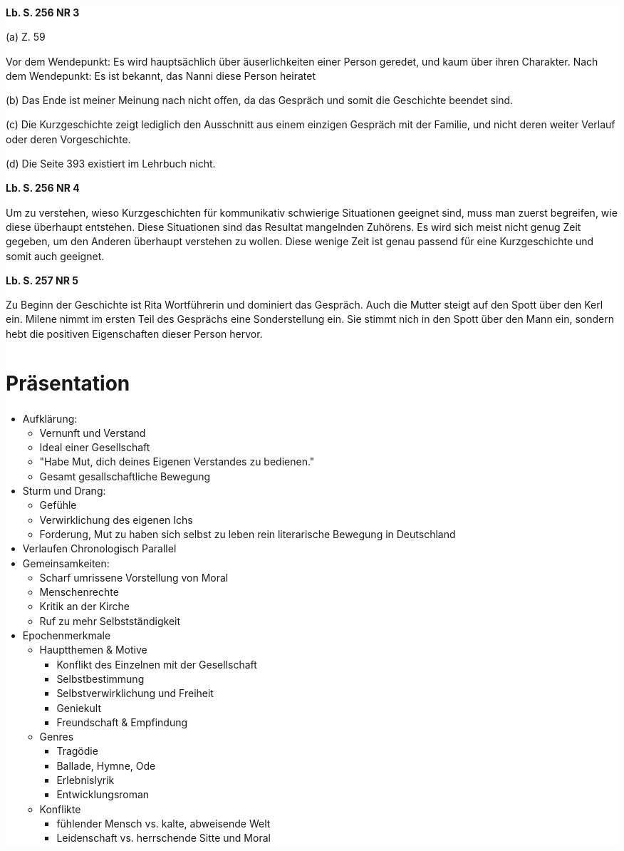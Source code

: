 **Lb. S. 256 NR 3**

 (a)
Z. 59

Vor dem Wendepunkt: Es wird hauptsächlich über äuserlichkeiten einer Person geredet, und kaum über ihren Charakter.
Nach dem Wendepunkt: Es ist bekannt, das Nanni diese Person heiratet

 (b)
Das Ende ist meiner Meinung nach nicht offen, da das Gespräch und somit die Geschichte beendet sind.

 (c)
Die Kurzgeschichte zeigt lediglich den Ausschnitt aus einem einzigen Gespräch mit der Familie, und nicht deren weiter Verlauf oder deren Vorgeschichte.

 (d)
Die Seite 393 existiert im Lehrbuch nicht.

**Lb. S. 256 NR 4**

Um zu verstehen, wieso Kurzgeschichten für kommunikativ schwierige Situationen geeignet sind, muss man zuerst begreifen, wie diese überhaupt entstehen. Diese Situationen sind das Resultat mangelnden Zuhörens. Es wird sich meist nicht genug Zeit gegeben, um den Anderen überhaupt verstehen zu wollen. Diese wenige Zeit ist genau passend für eine Kurzgeschichte und somit auch geeignet.

**Lb. S. 257 NR 5**

Zu Beginn der Geschichte ist Rita Wortführerin und dominiert das Gespräch. Auch die Mutter steigt auf den Spott über den Kerl ein. Milene nimmt im ersten Teil des Gesprächs eine Sonderstellung ein. Sie stimmt nich in den Spott über den Mann ein, sondern hebt die positiven Eigenschaften dieser Person hervor.

# Präsentation

 * Aufklärung:
	- Vernunft und Verstand
	- Ideal einer Gesellschaft
	- "Habe Mut, dich deines Eigenen Verstandes zu bedienen."
	- Gesamt gesallschaftliche Bewegung
 * Sturm und Drang:
	- Gefühle
	- Verwirklichung des eigenen Ichs
	- Forderung, Mut zu haben sich selbst zu leben
	 rein literarische Bewegung in Deutschland
 * Verlaufen Chronologisch Parallel
 * Gemeinsamkeiten:
	- Scharf umrissene Vorstellung von Moral
	- Menschenrechte
	- Kritik an der Kirche
	- Ruf zu mehr Selbstständigkeit
* Epochenmerkmale
	* Hauptthemen & Motive 
		- Konflikt des Einzelnen mit der Gesellschaft
		- Selbstbestimmung
		- Selbstverwirklichung und Freiheit
		- Geniekult
		- Freundschaft & Empfindung
	* Genres
		- Tragödie
		- Ballade, Hymne, Ode
		- Erlebnislyrik
		- Entwicklungsroman
	* Konflikte
		- fühlender Mensch vs. kalte, abweisende Welt
		- Leidenschaft vs. herrschende Sitte und Moral